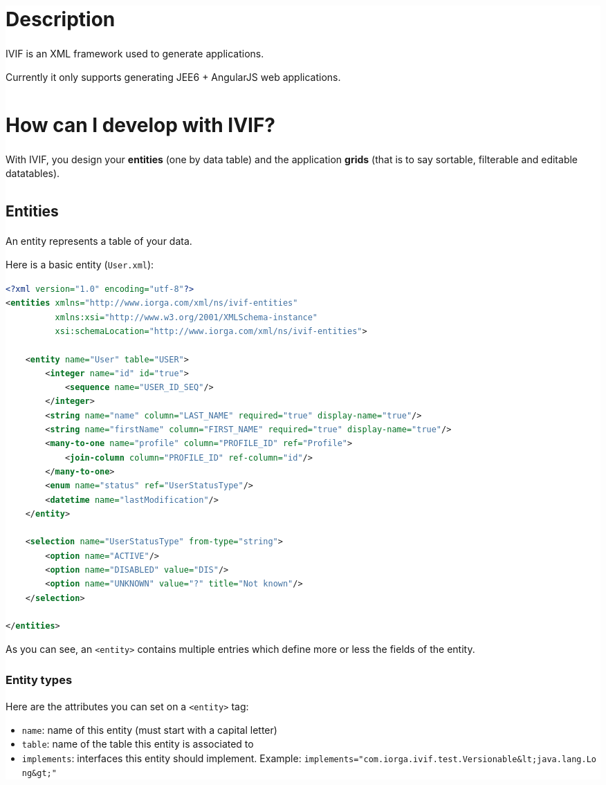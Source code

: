 # Description #
IVIF is an XML framework used to generate applications.

Currently it only supports generating JEE6 + AngularJS web applications.

# How can I develop with IVIF? #
With IVIF, you design your **entities** (one by data table) and the application **grids** (that is to say sortable, filterable and editable datatables).

## Entities ##
An entity represents a table of your data.

Here is a basic entity (`User.xml`):

```xml
<?xml version="1.0" encoding="utf-8"?>
<entities xmlns="http://www.iorga.com/xml/ns/ivif-entities"
          xmlns:xsi="http://www.w3.org/2001/XMLSchema-instance"
          xsi:schemaLocation="http://www.iorga.com/xml/ns/ivif-entities">

    <entity name="User" table="USER">
        <integer name="id" id="true">
            <sequence name="USER_ID_SEQ"/>
        </integer>
        <string name="name" column="LAST_NAME" required="true" display-name="true"/>
        <string name="firstName" column="FIRST_NAME" required="true" display-name="true"/>
        <many-to-one name="profile" column="PROFILE_ID" ref="Profile">
            <join-column column="PROFILE_ID" ref-column="id"/>
        </many-to-one>
        <enum name="status" ref="UserStatusType"/>
        <datetime name="lastModification"/>
    </entity>

    <selection name="UserStatusType" from-type="string">
        <option name="ACTIVE"/>
        <option name="DISABLED" value="DIS"/>
        <option name="UNKNOWN" value="?" title="Not known"/>
    </selection>

</entities>
```

As you can see, an `<entity>` contains multiple entries which define more or less the fields of the entity.

### Entity types ###
Here are the attributes you can set on a `<entity>` tag:

 * `name`: name of this entity (must start with a capital letter)
 * `table`: name of the table this entity is associated to
 * `implements`: interfaces this entity should implement. Example: `implements="com.iorga.ivif.test.Versionable&lt;java.lang.Long&gt;"`
